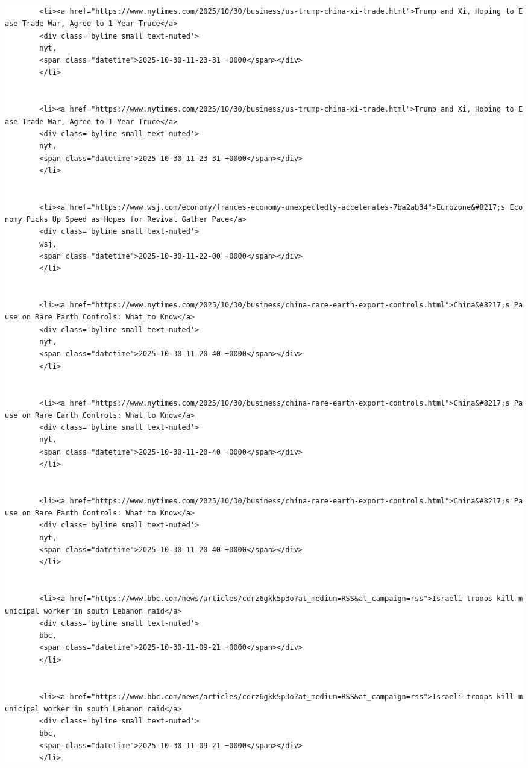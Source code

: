 
            <li><a href="https://www.nytimes.com/2025/10/30/business/us-trump-china-xi-trade.html">Trump and Xi, Hoping to Ease Trade War, Agree to 1-Year Truce</a>
            <div class='byline small text-muted'>
            nyt, 
            <span class="datetime">2025-10-30-11-23-31 +0000</span></div>
            </li>
        

            <li><a href="https://www.nytimes.com/2025/10/30/business/us-trump-china-xi-trade.html">Trump and Xi, Hoping to Ease Trade War, Agree to 1-Year Truce</a>
            <div class='byline small text-muted'>
            nyt, 
            <span class="datetime">2025-10-30-11-23-31 +0000</span></div>
            </li>
        

            <li><a href="https://www.wsj.com/economy/frances-economy-unexpectedly-accelerates-7ba2ab34">Eurozone&#8217;s Economy Picks Up Speed as Hopes for Revival Gather Pace</a>
            <div class='byline small text-muted'>
            wsj, 
            <span class="datetime">2025-10-30-11-22-00 +0000</span></div>
            </li>
        

            <li><a href="https://www.nytimes.com/2025/10/30/business/china-rare-earth-export-controls.html">China&#8217;s Pause on Rare Earth Controls: What to Know</a>
            <div class='byline small text-muted'>
            nyt, 
            <span class="datetime">2025-10-30-11-20-40 +0000</span></div>
            </li>
        

            <li><a href="https://www.nytimes.com/2025/10/30/business/china-rare-earth-export-controls.html">China&#8217;s Pause on Rare Earth Controls: What to Know</a>
            <div class='byline small text-muted'>
            nyt, 
            <span class="datetime">2025-10-30-11-20-40 +0000</span></div>
            </li>
        

            <li><a href="https://www.nytimes.com/2025/10/30/business/china-rare-earth-export-controls.html">China&#8217;s Pause on Rare Earth Controls: What to Know</a>
            <div class='byline small text-muted'>
            nyt, 
            <span class="datetime">2025-10-30-11-20-40 +0000</span></div>
            </li>
        

            <li><a href="https://www.bbc.com/news/articles/cdrz6gkk5p3o?at_medium=RSS&at_campaign=rss">Israeli troops kill municipal worker in south Lebanon raid</a>
            <div class='byline small text-muted'>
            bbc, 
            <span class="datetime">2025-10-30-11-09-21 +0000</span></div>
            </li>
        

            <li><a href="https://www.bbc.com/news/articles/cdrz6gkk5p3o?at_medium=RSS&at_campaign=rss">Israeli troops kill municipal worker in south Lebanon raid</a>
            <div class='byline small text-muted'>
            bbc, 
            <span class="datetime">2025-10-30-11-09-21 +0000</span></div>
            </li>
        